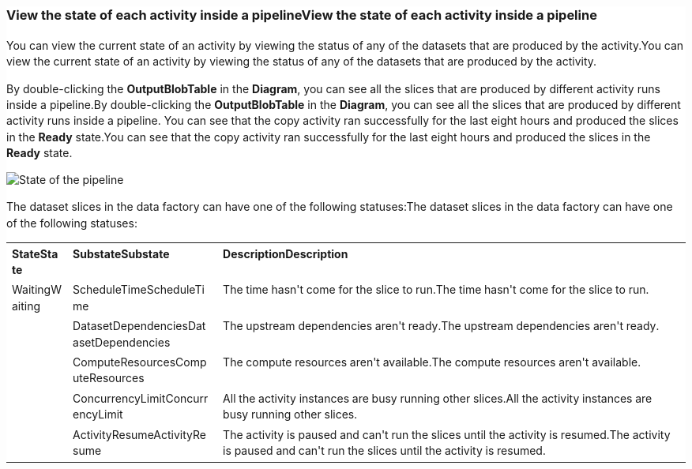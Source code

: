 ### <a name="view-the-state-of-each-activity-inside-a-pipeline"></a><span data-ttu-id="2adc1-146">View the state of each activity inside a pipeline</span><span class="sxs-lookup"><span data-stu-id="2adc1-146">View the state of each activity inside a pipeline</span></span>
<span data-ttu-id="2adc1-147">You can view the current state of an activity by viewing the status of any of the datasets that are produced by the activity.</span><span class="sxs-lookup"><span data-stu-id="2adc1-147">You can view the current state of an activity by viewing the status of any of the datasets that are produced by the activity.</span></span>

<span data-ttu-id="2adc1-148">By double-clicking the **OutputBlobTable** in the **Diagram**, you can see all the slices that are produced by different activity runs inside a pipeline.</span><span class="sxs-lookup"><span data-stu-id="2adc1-148">By double-clicking the **OutputBlobTable** in the **Diagram**, you can see all the slices that are produced by different activity runs inside a pipeline.</span></span> <span data-ttu-id="2adc1-149">You can see that the copy activity ran successfully for the last eight hours and produced the slices in the **Ready** state.</span><span class="sxs-lookup"><span data-stu-id="2adc1-149">You can see that the copy activity ran successfully for the last eight hours and produced the slices in the **Ready** state.</span></span>  

![State of the pipeline](./media/data-factory-monitor-manage-pipelines/state-of-pipeline.png)

<span data-ttu-id="2adc1-151">The dataset slices in the data factory can have one of the following statuses:</span><span class="sxs-lookup"><span data-stu-id="2adc1-151">The dataset slices in the data factory can have one of the following statuses:</span></span>

<table>
<tr>
    <th align="left"><span data-ttu-id="2adc1-152">State</span><span class="sxs-lookup"><span data-stu-id="2adc1-152">State</span></span></th><th align="left"><span data-ttu-id="2adc1-153">Substate</span><span class="sxs-lookup"><span data-stu-id="2adc1-153">Substate</span></span></th><th align="left"><span data-ttu-id="2adc1-154">Description</span><span class="sxs-lookup"><span data-stu-id="2adc1-154">Description</span></span></th>
</tr>
<tr>
    <td rowspan="8"><span data-ttu-id="2adc1-155">Waiting</span><span class="sxs-lookup"><span data-stu-id="2adc1-155">Waiting</span></span></td><td><span data-ttu-id="2adc1-156">ScheduleTime</span><span class="sxs-lookup"><span data-stu-id="2adc1-156">ScheduleTime</span></span></td><td><span data-ttu-id="2adc1-157">The time hasn't come for the slice to run.</span><span class="sxs-lookup"><span data-stu-id="2adc1-157">The time hasn't come for the slice to run.</span></span></td>
</tr>
<tr>
<td><span data-ttu-id="2adc1-158">DatasetDependencies</span><span class="sxs-lookup"><span data-stu-id="2adc1-158">DatasetDependencies</span></span></td><td><span data-ttu-id="2adc1-159">The upstream dependencies aren't ready.</span><span class="sxs-lookup"><span data-stu-id="2adc1-159">The upstream dependencies aren't ready.</span></span></td>
</tr>
<tr>
<td><span data-ttu-id="2adc1-160">ComputeResources</span><span class="sxs-lookup"><span data-stu-id="2adc1-160">ComputeResources</span></span></td><td><span data-ttu-id="2adc1-161">The compute resources aren't available.</span><span class="sxs-lookup"><span data-stu-id="2adc1-161">The compute resources aren't available.</span></span></td>
</tr>
<tr>
<td><span data-ttu-id="2adc1-162">ConcurrencyLimit</span><span class="sxs-lookup"><span data-stu-id="2adc1-162">ConcurrencyLimit</span></span></td> <td><span data-ttu-id="2adc1-163">All the activity instances are busy running other slices.</span><span class="sxs-lookup"><span data-stu-id="2adc1-163">All the activity instances are busy running other slices.</span></span></td>
</tr>
<tr>
<td><span data-ttu-id="2adc1-164">ActivityResume</span><span class="sxs-lookup"><span data-stu-id="2adc1-164">ActivityResume</span></span></td><td><span data-ttu-id="2adc1-165">The activity is paused and can't run the slices until the activity is resumed.</span><span class="sxs-lookup"><span data-stu-id="2adc1-165">The activity is paused and can't run the slices until the activity is resumed.</span></span></td>